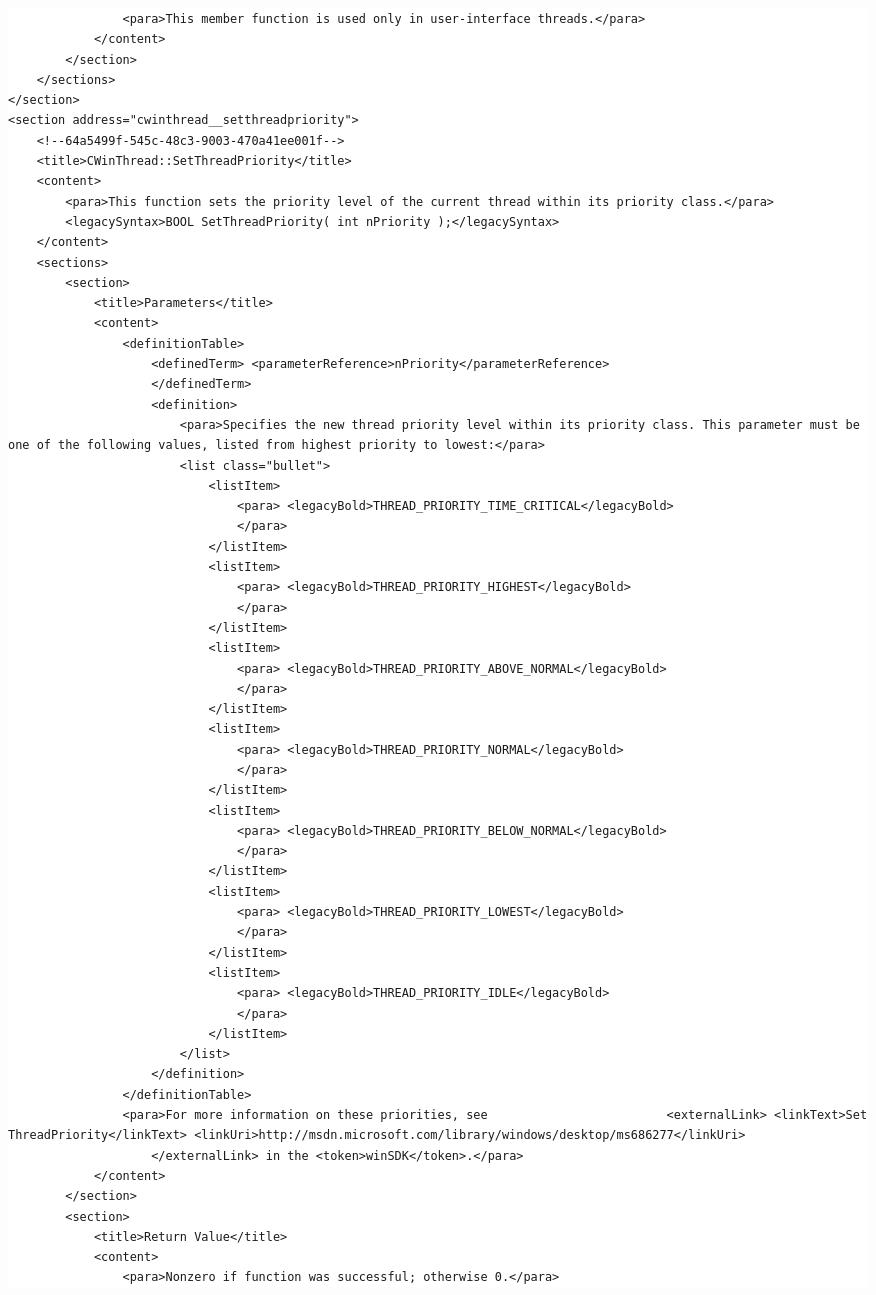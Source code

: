                     <para>This member function is used only in user-interface threads.</para>
                </content>
            </section>
        </sections>
    </section>
    <section address="cwinthread__setthreadpriority">
        <!--64a5499f-545c-48c3-9003-470a41ee001f-->
        <title>CWinThread::SetThreadPriority</title>
        <content>
            <para>This function sets the priority level of the current thread within its priority class.</para>
            <legacySyntax>BOOL SetThreadPriority( int nPriority );</legacySyntax>
        </content>
        <sections>
            <section>
                <title>Parameters</title>
                <content>
                    <definitionTable>
                        <definedTerm> <parameterReference>nPriority</parameterReference>
                        </definedTerm>
                        <definition>
                            <para>Specifies the new thread priority level within its priority class. This parameter must be one of the following values, listed from highest priority to lowest:</para>
                            <list class="bullet">
                                <listItem>
                                    <para> <legacyBold>THREAD_PRIORITY_TIME_CRITICAL</legacyBold>
                                    </para>
                                </listItem>
                                <listItem>
                                    <para> <legacyBold>THREAD_PRIORITY_HIGHEST</legacyBold>
                                    </para>
                                </listItem>
                                <listItem>
                                    <para> <legacyBold>THREAD_PRIORITY_ABOVE_NORMAL</legacyBold>
                                    </para>
                                </listItem>
                                <listItem>
                                    <para> <legacyBold>THREAD_PRIORITY_NORMAL</legacyBold>
                                    </para>
                                </listItem>
                                <listItem>
                                    <para> <legacyBold>THREAD_PRIORITY_BELOW_NORMAL</legacyBold>
                                    </para>
                                </listItem>
                                <listItem>
                                    <para> <legacyBold>THREAD_PRIORITY_LOWEST</legacyBold>
                                    </para>
                                </listItem>
                                <listItem>
                                    <para> <legacyBold>THREAD_PRIORITY_IDLE</legacyBold>
                                    </para>
                                </listItem>
                            </list>
                        </definition>
                    </definitionTable>
                    <para>For more information on these priorities, see                         <externalLink> <linkText>SetThreadPriority</linkText> <linkUri>http://msdn.microsoft.com/library/windows/desktop/ms686277</linkUri>
                        </externalLink> in the <token>winSDK</token>.</para>
                </content>
            </section>
            <section>
                <title>Return Value</title>
                <content>
                    <para>Nonzero if function was successful; otherwise 0.</para>